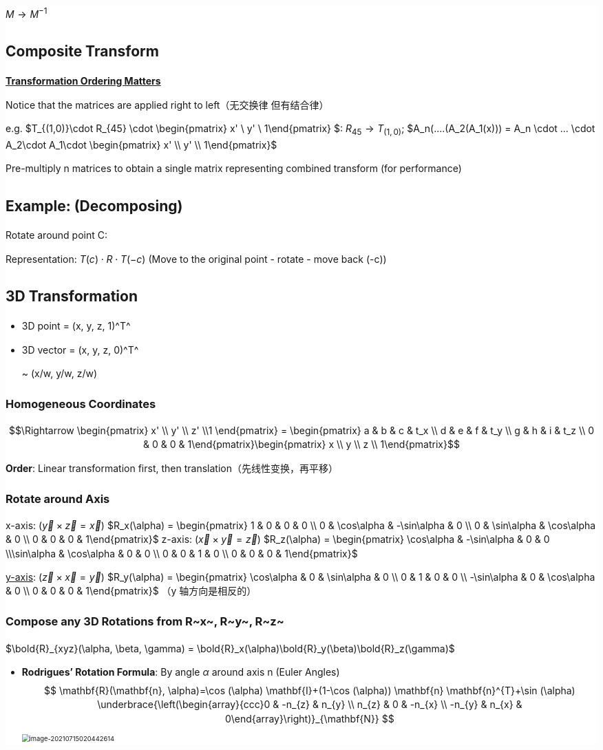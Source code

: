 $M\rightarrow M^{-1}$

## Composite Transform

**<u>Transformation Ordering Matters</u>**

Notice that the matrices are applied right to left（无交换律 但有结合律）

e.g.	$T_{(1,0)}\cdot R_{45} \cdot \begin{pmatrix} x' \\ y' \\ 1\end{pmatrix} $: $R_{45} \rightarrow T_{(1,0)}$;	$A_n(....(A_2(A_1(x))) = A_n \cdot ... \cdot A_2\cdot A_1\cdot \begin{pmatrix} x' \\ y' \\ 1\end{pmatrix}$

Pre-multiply n matrices to obtain a single matrix representing combined transform (for performance)

## Example: (Decomposing)

Rotate around point C:

Representation: $T(c)\cdot R\cdot T(-c)$	(Move to the original point - rotate - move back (-c))

## 3D Transformation

- 3D point = (x, y, z, 1)^T^ 

- 3D vector = (x, y, z, 0)^T^ 

  ~ (x/w, y/w, z/w)

### **Homogeneous Coordinates**  

$$\Rightarrow \begin{pmatrix} x' \\ y' \\ z' \\1 \end{pmatrix} = \begin{pmatrix} a & b & c & t_x \\ d & e & f & t_y \\ g & h & i & t_z \\ 0 & 0 & 0 & 1\end{pmatrix}\begin{pmatrix} x \\ y \\ z \\ 1\end{pmatrix}$$

**Order**: Linear transformation first, then translation（先线性变换，再平移）

### Rotate around Axis

x-axis: $(\vec{y}\times\vec{z} = \vec{x})$  $R_x(\alpha) = \begin{pmatrix} 1 & 0 & 0 & 0 \\ 0 & \cos\alpha & -\sin\alpha & 0 \\ 0 & \sin\alpha & \cos\alpha & 0 \\ 0 & 0 & 0 & 1\end{pmatrix}$		z-axis: $(\vec{x}\times\vec{y} = \vec{z})$  $R_z(\alpha) = \begin{pmatrix} \cos\alpha & -\sin\alpha & 0 & 0 \\\sin\alpha & \cos\alpha & 0 & 0 \\ 0 & 0 & 1 & 0 \\ 0 & 0 & 0 & 1\end{pmatrix}$

<u>y-axis</u>: $(\vec{z}\times\vec{x} = \vec{y})$  $R_y(\alpha) = \begin{pmatrix} \cos\alpha & 0 & \sin\alpha & 0 \\ 0 & 1 & 0 & 0 \\ -\sin\alpha & 0 & \cos\alpha & 0 \\ 0 & 0 & 0 & 1\end{pmatrix}$	（y 轴方向是相反的）

### Compose any 3D Rotations from R~x~, R~y~, R~z~

$\bold{R}_{xyz}(\alpha, \beta, \gamma) = \bold{R}_x(\alpha)\bold{R}_y(\beta)\bold{R}_z(\gamma)$

- **Rodrigues’ Rotation Formula**: By angle $\alpha$ around axis n (Euler Angles)
  $$
  \mathbf{R}(\mathbf{n}, \alpha)=\cos (\alpha) \mathbf{I}+(1-\cos (\alpha)) \mathbf{n} \mathbf{n}^{T}+\sin (\alpha) \underbrace{\left(\begin{array}{ccc}0 & -n_{z} & n_{y} \\ n_{z} & 0 & -n_{x} \\ -n_{y} & n_{x} & 0\end{array}\right)}_{\mathbf{N}}
  $$
  <img src="https://cdn.jsdelivr.net/gh/Nikucyan/MD_IMG//img/image-20210715020442614.png" alt="image-20210715020442614" style="zoom:67%;" />
